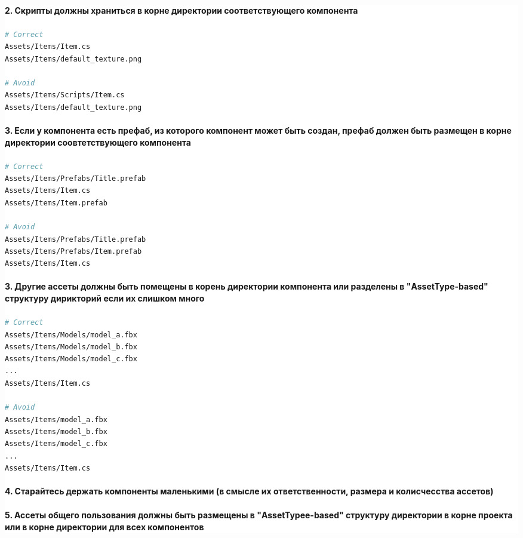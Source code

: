#### 2. Скрипты должны храниться в корне директории соответствующего компонента

```bash
# Correct
Assets/Items/Item.cs
Assets/Items/default_texture.png

# Avoid
Assets/Items/Scripts/Item.cs
Assets/Items/default_texture.png
```

#### 3. Если у компонента есть префаб, из которого компонент может быть создан, префаб должен быть размещен в корне директории соовтетствующего компонента

```bash
# Correct
Assets/Items/Prefabs/Title.prefab
Assets/Items/Item.cs
Assets/Items/Item.prefab

# Avoid
Assets/Items/Prefabs/Title.prefab
Assets/Items/Prefabs/Item.prefab
Assets/Items/Item.cs
```

#### 3. Другие ассеты должны быть помещены в корень директории компонента или разделены в "AssetType-based" структуру дирикторий если их слишком много

```bash
# Correct
Assets/Items/Models/model_a.fbx
Assets/Items/Models/model_b.fbx
Assets/Items/Models/model_c.fbx
...
Assets/Items/Item.cs

# Avoid
Assets/Items/model_a.fbx
Assets/Items/model_b.fbx
Assets/Items/model_c.fbx
...
Assets/Items/Item.cs
```

#### 4. Старайтесь держать компоненты маленькими (в смысле их ответственности, размера и колисчесства ассетов)

#### 5. Ассеты общего пользования должны быть размещены в "AssetTypee-based" структуру директории в корне проекта или в корне директории для всех компонентов
